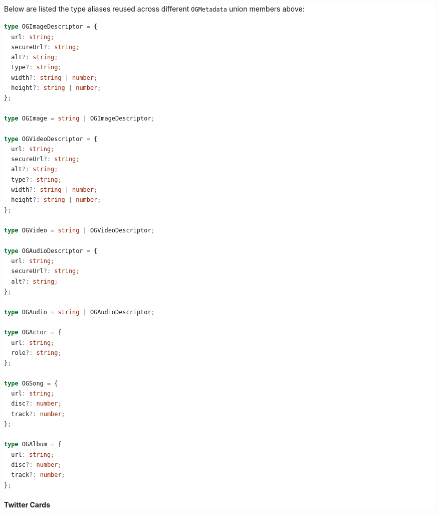 Below are listed the type aliases reused across different `OGMetadata` union members above:

```typescript
type OGImageDescriptor = {
  url: string;
  secureUrl?: string;
  alt?: string;
  type?: string;
  width?: string | number;
  height?: string | number;
};

type OGImage = string | OGImageDescriptor;

type OGVideoDescriptor = {
  url: string;
  secureUrl?: string;
  alt?: string;
  type?: string;
  width?: string | number;
  height?: string | number;
};

type OGVideo = string | OGVideoDescriptor;

type OGAudioDescriptor = {
  url: string;
  secureUrl?: string;
  alt?: string;
};

type OGAudio = string | OGAudioDescriptor;

type OGActor = {
  url: string;
  role?: string;
};

type OGSong = {
  url: string;
  disc?: number;
  track?: number;
};

type OGAlbum = {
  url: string;
  disc?: number;
  track?: number;
};
```

#### Twitter Cards
